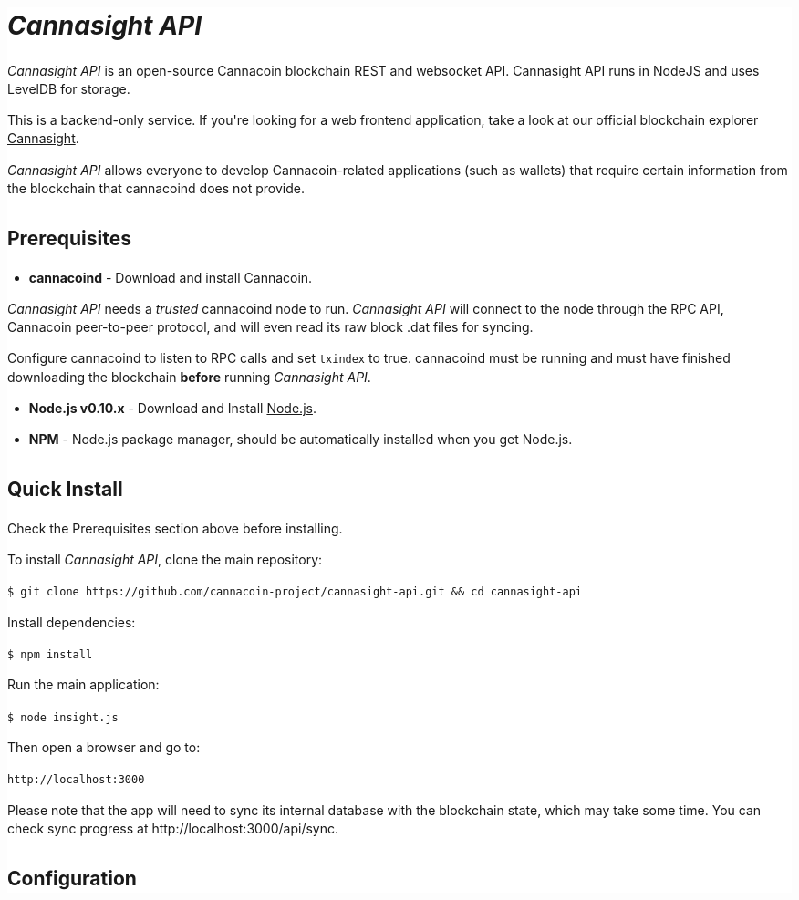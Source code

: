 # *Cannasight API*

*Cannasight API* is an open-source Cannacoin blockchain REST
and websocket API. Cannasight API runs in NodeJS and uses LevelDB for storage. 

This is a backend-only service. If you're looking for a web frontend application,
take a look at our official blockchain explorer [Cannasight](https://github.com/cannacoin-project/cannasight).

*Cannasight API* allows everyone to develop Cannacoin-related applications (such as wallets) that 
require certain information from the blockchain that cannacoind does not provide.


## Prerequisites

* **cannacoind** - Download and install [Cannacoin](https://github.com/cannacoin-project/cannacoin).

*Cannasight API* needs a *trusted* cannacoind node to run. *Cannasight API* will connect to the node
through the RPC API, Cannacoin peer-to-peer protocol, and will even read its raw block .dat files for syncing.

Configure cannacoind to listen to RPC calls and set `txindex` to true. cannacoind must be running and must have
finished downloading the blockchain **before** running *Cannasight API*.

* **Node.js v0.10.x** - Download and Install [Node.js](http://www.nodejs.org/download/).

* **NPM** - Node.js package manager, should be automatically installed when you get Node.js.


## Quick Install
  Check the Prerequisites section above before installing.

  To install *Cannasight API*, clone the main repository:

    $ git clone https://github.com/cannacoin-project/cannasight-api.git && cd cannasight-api

  Install dependencies:

    $ npm install

  Run the main application:

    $ node insight.js

  Then open a browser and go to:

    http://localhost:3000

  Please note that the app will need to sync its internal database
  with the blockchain state, which may take some time. You can check
  sync progress at http://localhost:3000/api/sync.


## Configuration
